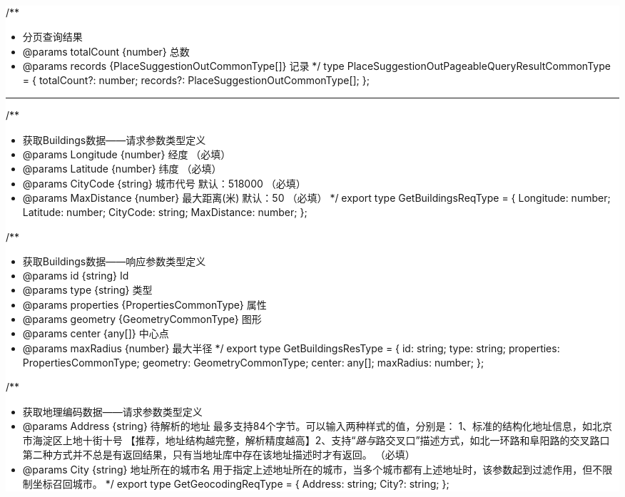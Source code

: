 /**
 * 分页查询结果
 * @params totalCount {number} 总数
 * @params records {PlaceSuggestionOutCommonType[]} 记录
 */
type PlaceSuggestionOutPageableQueryResultCommonType = {
    totalCount?: number;
    records?: PlaceSuggestionOutCommonType[];
};

----

/**
 * 获取Buildings数据——请求参数类型定义
 * @params Longitude {number} 经度 （必填）
 * @params Latitude {number} 纬度 （必填）
 * @params CityCode {string} 城市代号 默认：518000 （必填）
 * @params MaxDistance {number} 最大距离(米) 默认：50 （必填）
 */
export type GetBuildingsReqType = {
    Longitude: number;
    Latitude: number;
    CityCode: string;
    MaxDistance: number;
};

/**
 * 获取Buildings数据——响应参数类型定义
 * @params id {string} Id
 * @params type {string} 类型
 * @params properties {PropertiesCommonType} 属性
 * @params geometry {GeometryCommonType} 图形
 * @params center {any[]} 中心点
 * @params maxRadius {number} 最大半径
 */
export type GetBuildingsResType = {
    id: string;
    type: string;
    properties: PropertiesCommonType;
    geometry: GeometryCommonType;
    center: any[];
    maxRadius: number;
};

/**
 * 获取地理编码数据——请求参数类型定义
 * @params Address {string} 待解析的地址 最多支持84个字节。可以输入两种样式的值，分别是：  1、标准的结构化地址信息，如北京市海淀区上地十街十号 【推荐，地址结构越完整，解析精度越高】2、支持“*路与*路交叉口”描述方式，如北一环路和阜阳路的交叉路口 第二种方式并不总是有返回结果，只有当地址库中存在该地址描述时才有返回。 （必填）
 * @params City {string} 地址所在的城市名 用于指定上述地址所在的城市，当多个城市都有上述地址时，该参数起到过滤作用，但不限制坐标召回城市。
 */
export type GetGeocodingReqType = {
    Address: string;
    City?: string;
};
